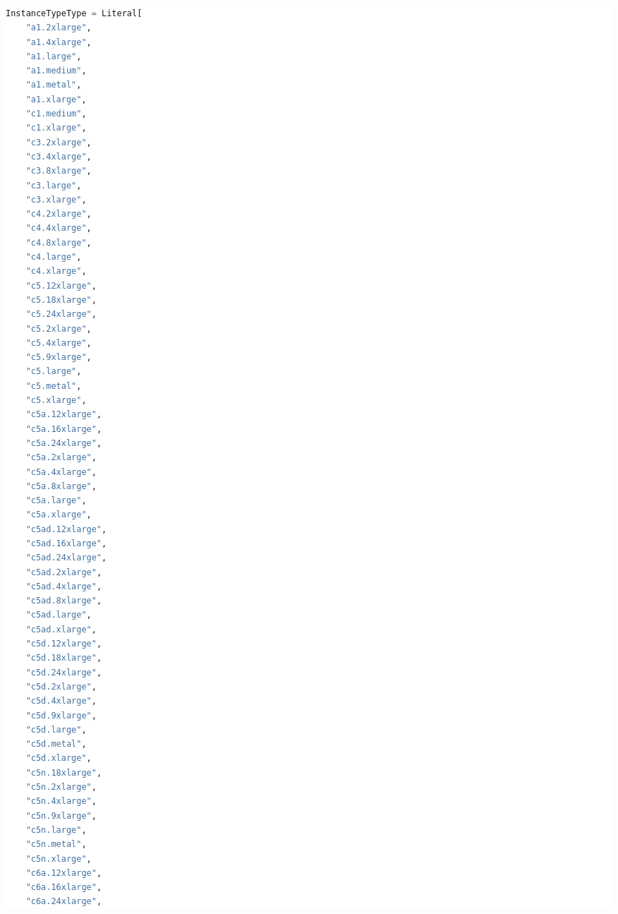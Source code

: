 ```python title="Definition"
InstanceTypeType = Literal[
    "a1.2xlarge",
    "a1.4xlarge",
    "a1.large",
    "a1.medium",
    "a1.metal",
    "a1.xlarge",
    "c1.medium",
    "c1.xlarge",
    "c3.2xlarge",
    "c3.4xlarge",
    "c3.8xlarge",
    "c3.large",
    "c3.xlarge",
    "c4.2xlarge",
    "c4.4xlarge",
    "c4.8xlarge",
    "c4.large",
    "c4.xlarge",
    "c5.12xlarge",
    "c5.18xlarge",
    "c5.24xlarge",
    "c5.2xlarge",
    "c5.4xlarge",
    "c5.9xlarge",
    "c5.large",
    "c5.metal",
    "c5.xlarge",
    "c5a.12xlarge",
    "c5a.16xlarge",
    "c5a.24xlarge",
    "c5a.2xlarge",
    "c5a.4xlarge",
    "c5a.8xlarge",
    "c5a.large",
    "c5a.xlarge",
    "c5ad.12xlarge",
    "c5ad.16xlarge",
    "c5ad.24xlarge",
    "c5ad.2xlarge",
    "c5ad.4xlarge",
    "c5ad.8xlarge",
    "c5ad.large",
    "c5ad.xlarge",
    "c5d.12xlarge",
    "c5d.18xlarge",
    "c5d.24xlarge",
    "c5d.2xlarge",
    "c5d.4xlarge",
    "c5d.9xlarge",
    "c5d.large",
    "c5d.metal",
    "c5d.xlarge",
    "c5n.18xlarge",
    "c5n.2xlarge",
    "c5n.4xlarge",
    "c5n.9xlarge",
    "c5n.large",
    "c5n.metal",
    "c5n.xlarge",
    "c6a.12xlarge",
    "c6a.16xlarge",
    "c6a.24xlarge",
```
